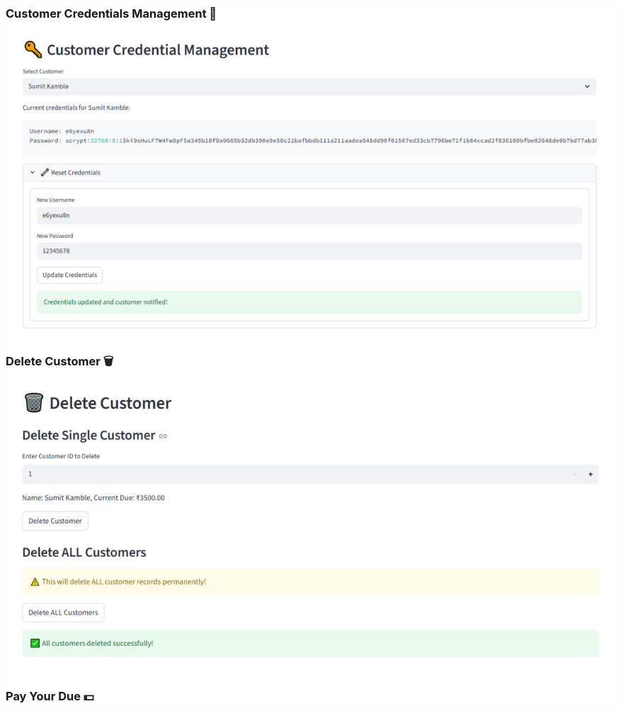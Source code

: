 ### Customer Credentials Management 🔑
<img src="screenshots/2.png" width="1050">

### Delete Customer 🗑️
<img src="screenshots/3.png" width="1050">

### Pay Your Due 💵